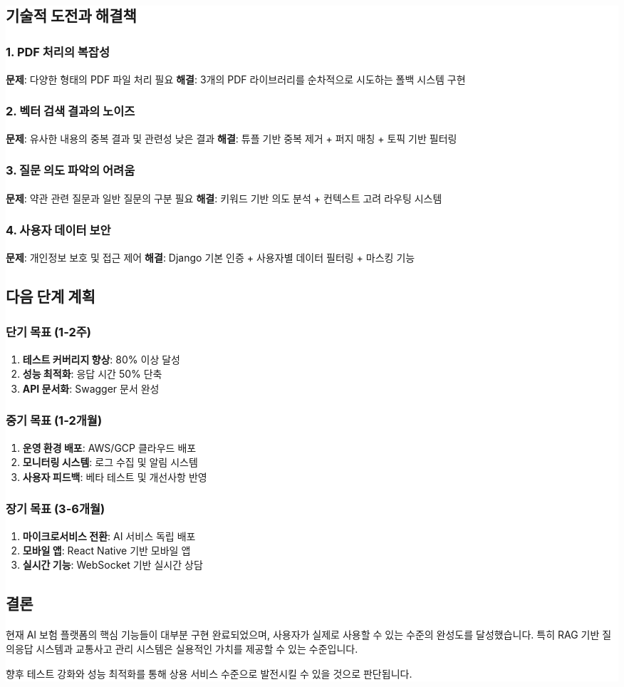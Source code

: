 ## 기술적 도전과 해결책

### 1. PDF 처리의 복잡성

**문제**: 다양한 형태의 PDF 파일 처리 필요
**해결**: 3개의 PDF 라이브러리를 순차적으로 시도하는 폴백 시스템 구현

### 2. 벡터 검색 결과의 노이즈

**문제**: 유사한 내용의 중복 결과 및 관련성 낮은 결과
**해결**: 튜플 기반 중복 제거 + 퍼지 매칭 + 토픽 기반 필터링

### 3. 질문 의도 파악의 어려움

**문제**: 약관 관련 질문과 일반 질문의 구분 필요
**해결**: 키워드 기반 의도 분석 + 컨텍스트 고려 라우팅 시스템

### 4. 사용자 데이터 보안

**문제**: 개인정보 보호 및 접근 제어
**해결**: Django 기본 인증 + 사용자별 데이터 필터링 + 마스킹 기능

## 다음 단계 계획

### 단기 목표 (1-2주)

1. **테스트 커버리지 향상**: 80% 이상 달성
2. **성능 최적화**: 응답 시간 50% 단축
3. **API 문서화**: Swagger 문서 완성

### 중기 목표 (1-2개월)

1. **운영 환경 배포**: AWS/GCP 클라우드 배포
2. **모니터링 시스템**: 로그 수집 및 알림 시스템
3. **사용자 피드백**: 베타 테스트 및 개선사항 반영

### 장기 목표 (3-6개월)

1. **마이크로서비스 전환**: AI 서비스 독립 배포
2. **모바일 앱**: React Native 기반 모바일 앱
3. **실시간 기능**: WebSocket 기반 실시간 상담

## 결론

현재 AI 보험 플랫폼의 핵심 기능들이 대부분 구현 완료되었으며, 사용자가 실제로 사용할 수 있는 수준의 완성도를 달성했습니다. 특히 RAG 기반 질의응답 시스템과 교통사고 관리 시스템은 실용적인 가치를 제공할 수 있는 수준입니다.

향후 테스트 강화와 성능 최적화를 통해 상용 서비스 수준으로 발전시킬 수 있을 것으로 판단됩니다.
